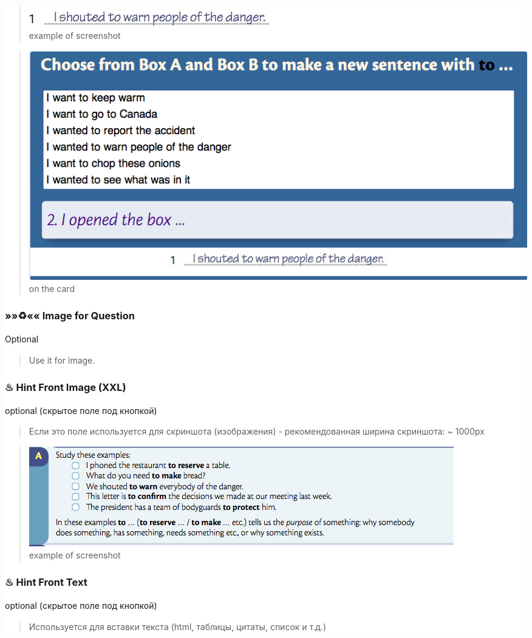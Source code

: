 > ![example of screenshot](./readmeImg/image_example.jpg)<br>
example of screenshot

> ![on the card](./readmeImg/image_example_on_card.png)<br>
on the card

### »»♻«« Image for Question
Optional
>Use it for image.

### ♨ Hint Front Image (XXL)
optional (скрытое поле под кнопкой)<br>
> Если это поле используется для скриншота (изображения) - рекомендованная ширина скриншота:  ~ 1000px

> ![example of screenshot](./readmeImg/example_section_A.png)<br>
example of screenshot

### ♨ Hint Front Text
optional (скрытое поле под кнопкой)<br>
> Используется для вставки текста (html, таблицы, цитаты, список и т.д.)
